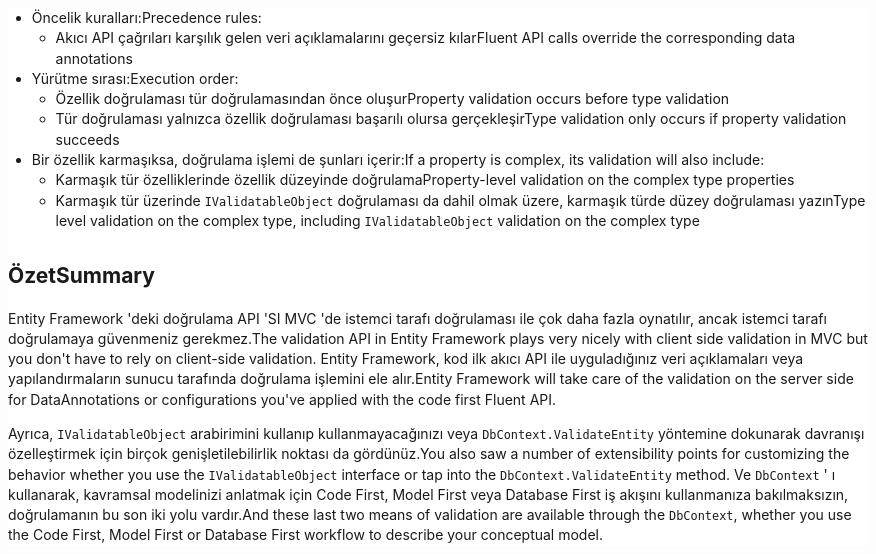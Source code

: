 - <span data-ttu-id="f0e84-179">Öncelik kuralları:</span><span class="sxs-lookup"><span data-stu-id="f0e84-179">Precedence rules:</span></span>
  - <span data-ttu-id="f0e84-180">Akıcı API çağrıları karşılık gelen veri açıklamalarını geçersiz kılar</span><span class="sxs-lookup"><span data-stu-id="f0e84-180">Fluent API calls override the corresponding data annotations</span></span>
- <span data-ttu-id="f0e84-181">Yürütme sırası:</span><span class="sxs-lookup"><span data-stu-id="f0e84-181">Execution order:</span></span>
  - <span data-ttu-id="f0e84-182">Özellik doğrulaması tür doğrulamasından önce oluşur</span><span class="sxs-lookup"><span data-stu-id="f0e84-182">Property validation occurs before type validation</span></span>
  - <span data-ttu-id="f0e84-183">Tür doğrulaması yalnızca özellik doğrulaması başarılı olursa gerçekleşir</span><span class="sxs-lookup"><span data-stu-id="f0e84-183">Type validation only occurs if property validation succeeds</span></span>
- <span data-ttu-id="f0e84-184">Bir özellik karmaşıksa, doğrulama işlemi de şunları içerir:</span><span class="sxs-lookup"><span data-stu-id="f0e84-184">If a property is complex, its validation will also include:</span></span>
  - <span data-ttu-id="f0e84-185">Karmaşık tür özelliklerinde özellik düzeyinde doğrulama</span><span class="sxs-lookup"><span data-stu-id="f0e84-185">Property-level validation on the complex type properties</span></span>
  - <span data-ttu-id="f0e84-186">Karmaşık tür üzerinde `IValidatableObject` doğrulaması da dahil olmak üzere, karmaşık türde düzey doğrulaması yazın</span><span class="sxs-lookup"><span data-stu-id="f0e84-186">Type level validation on the complex type, including `IValidatableObject` validation on the complex type</span></span>

## <a name="summary"></a><span data-ttu-id="f0e84-187">Özet</span><span class="sxs-lookup"><span data-stu-id="f0e84-187">Summary</span></span>

<span data-ttu-id="f0e84-188">Entity Framework 'deki doğrulama API 'SI MVC 'de istemci tarafı doğrulaması ile çok daha fazla oynatılır, ancak istemci tarafı doğrulamaya güvenmeniz gerekmez.</span><span class="sxs-lookup"><span data-stu-id="f0e84-188">The validation API in Entity Framework plays very nicely with client side validation in MVC but you don't have to rely on client-side validation.</span></span> <span data-ttu-id="f0e84-189">Entity Framework, kod ilk akıcı API ile uyguladığınız veri açıklamaları veya yapılandırmaların sunucu tarafında doğrulama işlemini ele alır.</span><span class="sxs-lookup"><span data-stu-id="f0e84-189">Entity Framework will take care of the validation on the server side for DataAnnotations or configurations you've applied with the code first Fluent API.</span></span>

<span data-ttu-id="f0e84-190">Ayrıca, `IValidatableObject` arabirimini kullanıp kullanmayacağınızı veya `DbContext.ValidateEntity` yöntemine dokunarak davranışı özelleştirmek için birçok genişletilebilirlik noktası da gördünüz.</span><span class="sxs-lookup"><span data-stu-id="f0e84-190">You also saw a number of extensibility points for customizing the behavior whether you use the `IValidatableObject` interface or tap into the `DbContext.ValidateEntity` method.</span></span> <span data-ttu-id="f0e84-191">Ve `DbContext` ' ı kullanarak, kavramsal modelinizi anlatmak için Code First, Model First veya Database First iş akışını kullanmanıza bakılmaksızın, doğrulamanın bu son iki yolu vardır.</span><span class="sxs-lookup"><span data-stu-id="f0e84-191">And these last two means of validation are available through the `DbContext`, whether you use the Code First, Model First or Database First workflow to describe your conceptual model.</span></span>
